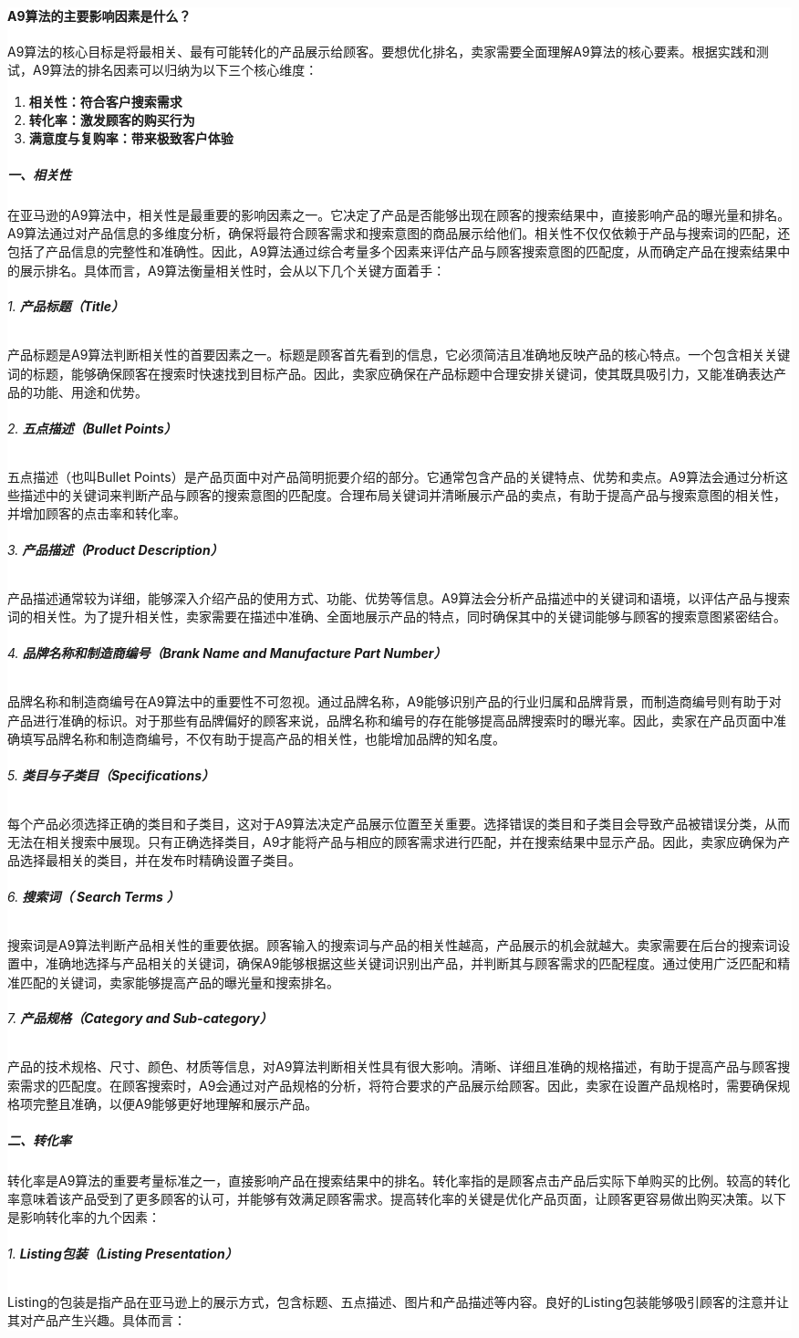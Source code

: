 #### A9算法的主要影响因素是什么？

A9算法的核心目标是将最相关、最有可能转化的产品展示给顾客。要想优化排名，卖家需要全面理解A9算法的核心要素。根据实践和测试，A9算法的排名因素可以归纳为以下三个核心维度：

1.  **相关性：符合客户搜索需求**
1.  **转化率：激发顾客的购买行为**
1.  **满意度与复购率：带来极致客户体验**

##### 一、相关性

在亚马逊的A9算法中，相关性是最重要的影响因素之一。它决定了产品是否能够出现在顾客的搜索结果中，直接影响产品的曝光量和排名。A9算法通过对产品信息的多维度分析，确保将最符合顾客需求和搜索意图的商品展示给他们。相关性不仅仅依赖于产品与搜索词的匹配，还包括了产品信息的完整性和准确性。因此，A9算法通过综合考量多个因素来评估产品与顾客搜索意图的匹配度，从而确定产品在搜索结果中的展示排名。具体而言，A9算法衡量相关性时，会从以下几个关键方面着手：

###### 1. **产品标题（Title）**

产品标题是A9算法判断相关性的首要因素之一。标题是顾客首先看到的信息，它必须简洁且准确地反映产品的核心特点。一个包含相关关键词的标题，能够确保顾客在搜索时快速找到目标产品。因此，卖家应确保在产品标题中合理安排关键词，使其既具吸引力，又能准确表达产品的功能、用途和优势。

###### 2. **五点描述（Bullet Points）**

五点描述（也叫Bullet Points）是产品页面中对产品简明扼要介绍的部分。它通常包含产品的关键特点、优势和卖点。A9算法会通过分析这些描述中的关键词来判断产品与顾客的搜索意图的匹配度。合理布局关键词并清晰展示产品的卖点，有助于提高产品与搜索意图的相关性，并增加顾客的点击率和转化率。

###### 3. **产品描述（Product Description）**

产品描述通常较为详细，能够深入介绍产品的使用方式、功能、优势等信息。A9算法会分析产品描述中的关键词和语境，以评估产品与搜索词的相关性。为了提升相关性，卖家需要在描述中准确、全面地展示产品的特点，同时确保其中的关键词能够与顾客的搜索意图紧密结合。

###### 4. **品牌名称和制造商编号（Brank Name and Manufacture Part Number）**

品牌名称和制造商编号在A9算法中的重要性不可忽视。通过品牌名称，A9能够识别产品的行业归属和品牌背景，而制造商编号则有助于对产品进行准确的标识。对于那些有品牌偏好的顾客来说，品牌名称和编号的存在能够提高品牌搜索时的曝光率。因此，卖家在产品页面中准确填写品牌名称和制造商编号，不仅有助于提高产品的相关性，也能增加品牌的知名度。

###### 5. **类目与子类目（Specifications）**

每个产品必须选择正确的类目和子类目，这对于A9算法决定产品展示位置至关重要。选择错误的类目和子类目会导致产品被错误分类，从而无法在相关搜索中展现。只有正确选择类目，A9才能将产品与相应的顾客需求进行匹配，并在搜索结果中显示产品。因此，卖家应确保为产品选择最相关的类目，并在发布时精确设置子类目。

###### 6. **搜索词（** **Search Terms** **）**

搜索词是A9算法判断产品相关性的重要依据。顾客输入的搜索词与产品的相关性越高，产品展示的机会就越大。卖家需要在后台的搜索词设置中，准确地选择与产品相关的关键词，确保A9能够根据这些关键词识别出产品，并判断其与顾客需求的匹配程度。通过使用广泛匹配和精准匹配的关键词，卖家能够提高产品的曝光量和搜索排名。

###### 7. **产品规格（Category and Sub-category）**

产品的技术规格、尺寸、颜色、材质等信息，对A9算法判断相关性具有很大影响。清晰、详细且准确的规格描述，有助于提高产品与顾客搜索需求的匹配度。在顾客搜索时，A9会通过对产品规格的分析，将符合要求的产品展示给顾客。因此，卖家在设置产品规格时，需要确保规格项完整且准确，以便A9能够更好地理解和展示产品。

##### 二、转化率

转化率是A9算法的重要考量标准之一，直接影响产品在搜索结果中的排名。转化率指的是顾客点击产品后实际下单购买的比例。较高的转化率意味着该产品受到了更多顾客的认可，并能够有效满足顾客需求。提高转化率的关键是优化产品页面，让顾客更容易做出购买决策。以下是影响转化率的九个因素：

###### 1. **Listing包装（Listing Presentation）**

Listing的包装是指产品在亚马逊上的展示方式，包含标题、五点描述、图片和产品描述等内容。良好的Listing包装能够吸引顾客的注意并让其对产品产生兴趣。具体而言：
